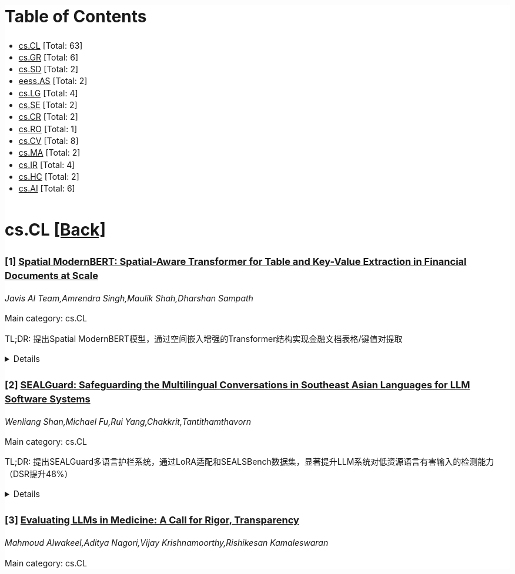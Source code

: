 <div id=toc></div>

# Table of Contents

- [cs.CL](#cs.CL) [Total: 63]
- [cs.GR](#cs.GR) [Total: 6]
- [cs.SD](#cs.SD) [Total: 2]
- [eess.AS](#eess.AS) [Total: 2]
- [cs.LG](#cs.LG) [Total: 4]
- [cs.SE](#cs.SE) [Total: 2]
- [cs.CR](#cs.CR) [Total: 2]
- [cs.RO](#cs.RO) [Total: 1]
- [cs.CV](#cs.CV) [Total: 8]
- [cs.MA](#cs.MA) [Total: 2]
- [cs.IR](#cs.IR) [Total: 4]
- [cs.HC](#cs.HC) [Total: 2]
- [cs.AI](#cs.AI) [Total: 6]


<div id='cs.CL'></div>

# cs.CL [[Back]](#toc)

### [1] [Spatial ModernBERT: Spatial-Aware Transformer for Table and Key-Value Extraction in Financial Documents at Scale](https://arxiv.org/abs/2507.08865)
*Javis AI Team,Amrendra Singh,Maulik Shah,Dharshan Sampath*

Main category: cs.CL

TL;DR: 提出Spatial ModernBERT模型，通过空间嵌入增强的Transformer结构实现金融文档表格/键值对提取


<details><summary>Details</summary></details>


### [2] [SEALGuard: Safeguarding the Multilingual Conversations in Southeast Asian Languages for LLM Software Systems](https://arxiv.org/abs/2507.08898)
*Wenliang Shan,Michael Fu,Rui Yang,Chakkrit,Tantithamthavorn*

Main category: cs.CL

TL;DR: 提出SEALGuard多语言护栏系统，通过LoRA适配和SEALSBench数据集，显著提升LLM系统对低资源语言有害输入的检测能力（DSR提升48%）


<details><summary>Details</summary></details>


### [3] [Evaluating LLMs in Medicine: A Call for Rigor, Transparency](https://arxiv.org/abs/2507.08916)
*Mahmoud Alwakeel,Aditya Nagori,Vijay Krishnamoorthy,Rishikesan Kamaleswaran*

Main category: cs.CL
